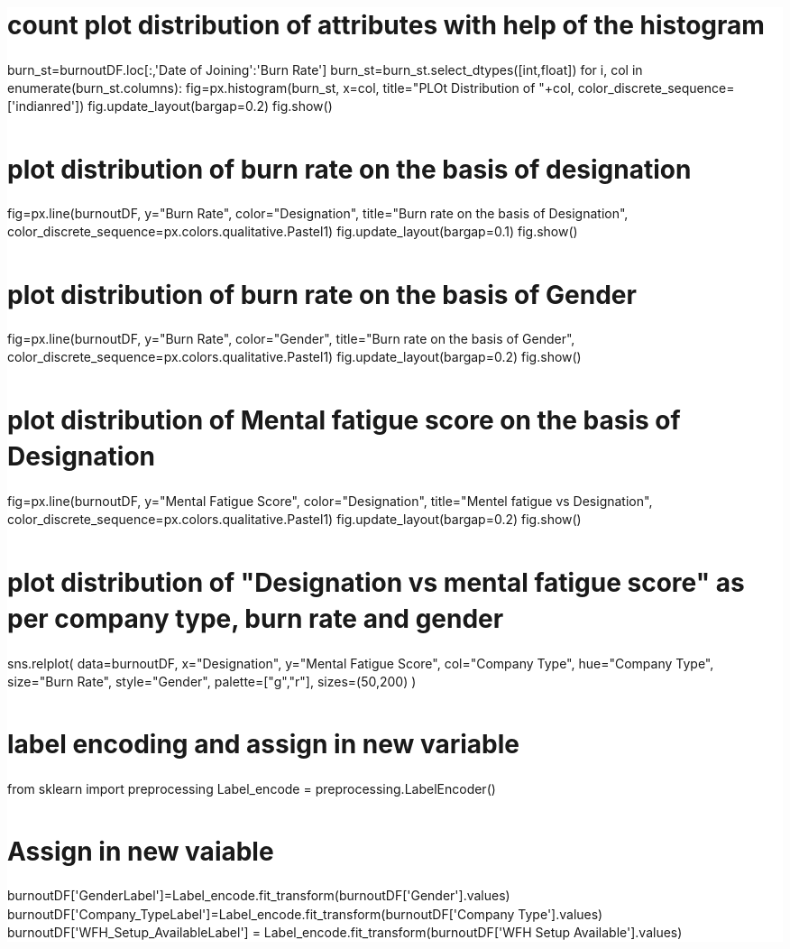 # count plot distribution of attributes with help of the histogram
burn_st=burnoutDF.loc[:,'Date of Joining':'Burn Rate']
burn_st=burn_st.select_dtypes([int,float])
for i, col in enumerate(burn_st.columns):
  fig=px.histogram(burn_st, x=col, title="PLOt Distribution of "+col, color_discrete_sequence=['indianred'])
  fig.update_layout(bargap=0.2)
  fig.show()

  # plot distribution of burn rate on the basis of designation
fig=px.line(burnoutDF, y="Burn Rate", color="Designation", title="Burn rate on the basis of Designation", color_discrete_sequence=px.colors.qualitative.Pastel1)
fig.update_layout(bargap=0.1)
fig.show()

# plot distribution of burn rate on the basis of Gender
fig=px.line(burnoutDF, y="Burn Rate", color="Gender", title="Burn rate on the basis of Gender", color_discrete_sequence=px.colors.qualitative.Pastel1)
fig.update_layout(bargap=0.2)
fig.show()

# plot distribution of Mental fatigue score on the basis of Designation
fig=px.line(burnoutDF, y="Mental Fatigue Score", color="Designation", title="Mentel fatigue vs Designation", color_discrete_sequence=px.colors.qualitative.Pastel1)
fig.update_layout(bargap=0.2)
fig.show()

# plot distribution of "Designation vs mental fatigue score" as per company type, burn rate and gender
sns.relplot(
    data=burnoutDF, x="Designation", y="Mental Fatigue Score", col="Company Type",
    hue="Company Type", size="Burn Rate", style="Gender",
    palette=["g","r"], sizes=(50,200)
)

# label encoding and assign in new variable
from sklearn import preprocessing
Label_encode = preprocessing.LabelEncoder()

# Assign in new vaiable
burnoutDF['GenderLabel']=Label_encode.fit_transform(burnoutDF['Gender'].values)
burnoutDF['Company_TypeLabel']=Label_encode.fit_transform(burnoutDF['Company Type'].values)
burnoutDF['WFH_Setup_AvailableLabel'] = Label_encode.fit_transform(burnoutDF['WFH Setup Available'].values)
